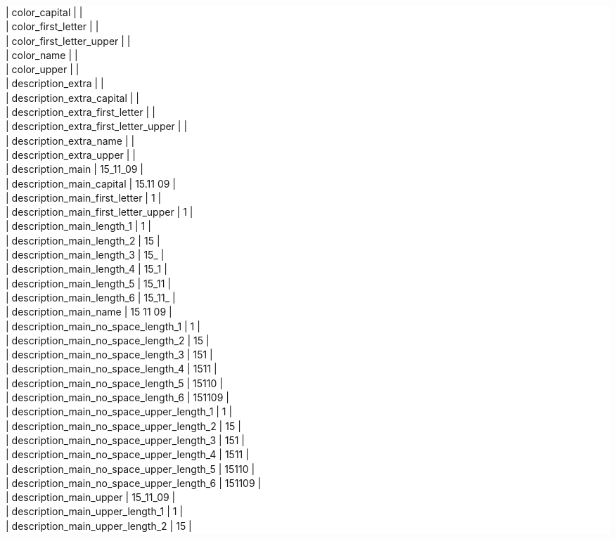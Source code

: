 | color_capital |  |  
| color_first_letter |  |  
| color_first_letter_upper |  |  
| color_name |  |  
| color_upper |  |  
| description_extra |  |  
| description_extra_capital |  |  
| description_extra_first_letter |  |  
| description_extra_first_letter_upper |  |  
| description_extra_name |  |  
| description_extra_upper |  |  
| description_main | 15_11_09 |  
| description_main_capital | 15.11 09 |  
| description_main_first_letter | 1 |  
| description_main_first_letter_upper | 1 |  
| description_main_length_1 | 1 |  
| description_main_length_2 | 15 |  
| description_main_length_3 | 15_ |  
| description_main_length_4 | 15_1 |  
| description_main_length_5 | 15_11 |  
| description_main_length_6 | 15_11_ |  
| description_main_name | 15 11 09 |  
| description_main_no_space_length_1 | 1 |  
| description_main_no_space_length_2 | 15 |  
| description_main_no_space_length_3 | 151 |  
| description_main_no_space_length_4 | 1511 |  
| description_main_no_space_length_5 | 15110 |  
| description_main_no_space_length_6 | 151109 |  
| description_main_no_space_upper_length_1 | 1 |  
| description_main_no_space_upper_length_2 | 15 |  
| description_main_no_space_upper_length_3 | 151 |  
| description_main_no_space_upper_length_4 | 1511 |  
| description_main_no_space_upper_length_5 | 15110 |  
| description_main_no_space_upper_length_6 | 151109 |  
| description_main_upper | 15_11_09 |  
| description_main_upper_length_1 | 1 |  
| description_main_upper_length_2 | 15 |  